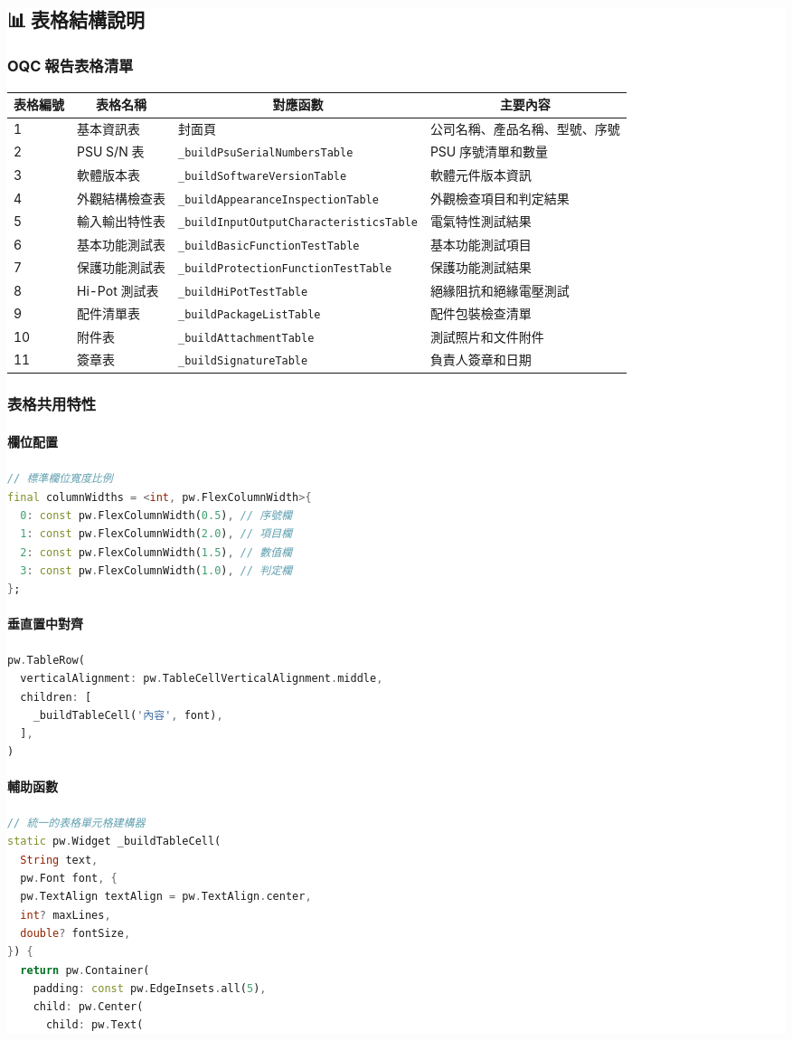 
## 📊 表格結構說明

### OQC 報告表格清單

| 表格編號 | 表格名稱 | 對應函數 | 主要內容 |
|---------|---------|----------|----------|
| 1 | 基本資訊表 | 封面頁 | 公司名稱、產品名稱、型號、序號 |
| 2 | PSU S/N 表 | `_buildPsuSerialNumbersTable` | PSU 序號清單和數量 |
| 3 | 軟體版本表 | `_buildSoftwareVersionTable` | 軟體元件版本資訊 |
| 4 | 外觀結構檢查表 | `_buildAppearanceInspectionTable` | 外觀檢查項目和判定結果 |
| 5 | 輸入輸出特性表 | `_buildInputOutputCharacteristicsTable` | 電氣特性測試結果 |
| 6 | 基本功能測試表 | `_buildBasicFunctionTestTable` | 基本功能測試項目 |
| 7 | 保護功能測試表 | `_buildProtectionFunctionTestTable` | 保護功能測試結果 |
| 8 | Hi-Pot 測試表 | `_buildHiPotTestTable` | 絕緣阻抗和絕緣電壓測試 |
| 9 | 配件清單表 | `_buildPackageListTable` | 配件包裝檢查清單 |
| 10 | 附件表 | `_buildAttachmentTable` | 測試照片和文件附件 |
| 11 | 簽章表 | `_buildSignatureTable` | 負責人簽章和日期 |

### 表格共用特性

#### 欄位配置
```dart
// 標準欄位寬度比例
final columnWidths = <int, pw.FlexColumnWidth>{
  0: const pw.FlexColumnWidth(0.5), // 序號欄
  1: const pw.FlexColumnWidth(2.0), // 項目欄
  2: const pw.FlexColumnWidth(1.5), // 數值欄
  3: const pw.FlexColumnWidth(1.0), // 判定欄
};
```

#### 垂直置中對齊
```dart
pw.TableRow(
  verticalAlignment: pw.TableCellVerticalAlignment.middle,
  children: [
    _buildTableCell('內容', font),
  ],
)
```

#### 輔助函數
```dart
// 統一的表格單元格建構器
static pw.Widget _buildTableCell(
  String text,
  pw.Font font, {
  pw.TextAlign textAlign = pw.TextAlign.center,
  int? maxLines,
  double? fontSize,
}) {
  return pw.Container(
    padding: const pw.EdgeInsets.all(5),
    child: pw.Center(
      child: pw.Text(
```